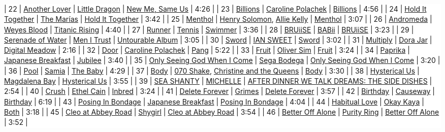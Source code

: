 | 22 | [Another Lover](https://open.spotify.com/track/5duZe3kHUqNENd97WYqmYL) | [Little Dragon](https://open.spotify.com/artist/6Tyzp9KzpiZ04DABQoedps) | [New Me, Same Us](https://open.spotify.com/album/3PuofR78j1BFBGBrNCCYUF) | 4:26 |
| 23 | [Billions](https://open.spotify.com/track/4gsdYgnktO0jmKEVoL8kfm) | [Caroline Polachek](https://open.spotify.com/artist/4Ge8xMJNwt6EEXOzVXju9a) | [Billions](https://open.spotify.com/album/4DpAPqdJ1jVhoWZrxWLRH5) | 4:56 |
| 24 | [Hold It Together](https://open.spotify.com/track/6gJ2H930mAD1zRqmoFiE4W) | [The Marías](https://open.spotify.com/artist/2sSGPbdZJkaSE2AbcGOACx) | [Hold It Together](https://open.spotify.com/album/06ToGOGFYkUkABJgpx3Mbb) | 3:42 |
| 25 | [Menthol](https://open.spotify.com/track/1o98t1JlVOEvRmvJsMO9XQ) | [Henry Solomon](https://open.spotify.com/artist/65dR9mWSEKojt3aFbevjrR), [Allie Kelly](https://open.spotify.com/artist/0gKECB5Bx3IyzmQmoaPkac) | [Menthol](https://open.spotify.com/album/5TqhNUbiyr1U4aUsaBcRSW) | 3:07 |
| 26 | [Andromeda](https://open.spotify.com/track/51EMSRpNm9Rg5rGViVCczv) | [Weyes Blood](https://open.spotify.com/artist/3Uqu1mEdkUJxPe7s31n1M9) | [Titanic Rising](https://open.spotify.com/album/0Cuqhgy8vm96JEkBY3polk) | 4:40 |
| 27 | [Runner](https://open.spotify.com/track/2FLW1FnWZxGUuiDgsLDGOG) | [Tennis](https://open.spotify.com/artist/1ybAN3utgdoUL1MUCtH4QM) | [Swimmer](https://open.spotify.com/album/3vghyeIx26jtU7DdAW2bEb) | 3:36 |
| 28 | [BRUiiSE](https://open.spotify.com/track/09VPvD4ZZH18kczzJRaWbZ) | [BABii](https://open.spotify.com/artist/30qGwXnygZNCzxjN7QsIR0) | [BRUiiSE](https://open.spotify.com/album/0UZ9wd9bHZmAr9dxOE2QGy) | 3:23 |
| 29 | [Serenade of Water](https://open.spotify.com/track/5tt7O3V5vwf8ltkr1Wgxrf) | [Men I Trust](https://open.spotify.com/artist/3zmfs9cQwzJl575W1ZYXeT) | [Untourable Album](https://open.spotify.com/album/7FkJxlcljM6Ix0pC2JSNOE) | 3:05 |
| 30 | [Sword](https://open.spotify.com/track/1JD7KawV8TrUPz0aDUrTwA) | [IAN SWEET](https://open.spotify.com/artist/6mrOjLZyPub9LcecUarcMD) | [Sword](https://open.spotify.com/album/3Rp4BZIa3FPB1KV8bpinZm) | 3:02 |
| 31 | [Multiply](https://open.spotify.com/track/7epHw01JrUjS1kKdxdENTE) | [Dora Jar](https://open.spotify.com/artist/4V30Q8ACPdJCcAmAYibfrH) | [Digital Meadow](https://open.spotify.com/album/1Hs5SAioUMz5JA1qw8zrmZ) | 2:16 |
| 32 | [Door](https://open.spotify.com/track/5YIVVzQcJG7pFhyNo0Ytlh) | [Caroline Polachek](https://open.spotify.com/artist/4Ge8xMJNwt6EEXOzVXju9a) | [Pang](https://open.spotify.com/album/4ClyeVlAKJJViIyfVW0yQD) | 5:22 |
| 33 | [Fruit](https://open.spotify.com/track/5n3NzdPWuSsRbYEObAdXqr) | [Oliver Sim](https://open.spotify.com/artist/4KDu9uqzqseVCpQXMa8Pvm) | [Fruit](https://open.spotify.com/album/7sgoUuA9bA0lJYSw1PgbkT) | 3:24 |
| 34 | [Paprika](https://open.spotify.com/track/3zyqphgXvgHe436IMKeey3) | [Japanese Breakfast](https://open.spotify.com/artist/7MoIc5s9KXolCBH1fy9kkw) | [Jubilee](https://open.spotify.com/album/1uD1kdwTWH1DZQZqGKz6rY) | 3:40 |
| 35 | [Only Seeing God When I Come](https://open.spotify.com/track/246uGXcZCyt1LU51g4tF0h) | [Sega Bodega](https://open.spotify.com/artist/1ZvF4Sgnre3Rk2CpiNy077) | [Only Seeing God When I Come](https://open.spotify.com/album/153LnNx4K13kgByWnP0yHK) | 3:20 |
| 36 | [Pool](https://open.spotify.com/track/5d1AGB455kWMjmtOQLx7Pg) | [Samia](https://open.spotify.com/artist/1Uk1GyijF6fSfX4mWq5bfR) | [The Baby](https://open.spotify.com/album/3mreobGzuqYw5lVcUaAlG2) | 4:29 |
| 37 | [Body](https://open.spotify.com/track/45jFhmLaKBWOT0lvFsezaC) | [070 Shake](https://open.spotify.com/artist/12Zk1DFhCbHY6v3xep2ZjI), [Christine and the Queens](https://open.spotify.com/artist/04vj3iPUiVh5melWr0w3xT) | [Body](https://open.spotify.com/album/0MKbgbnqz8YcDCl4uvSSWk) | 3:30 |
| 38 | [Hysterical Us](https://open.spotify.com/track/6xhBaQpuBF2jdiDuropTBy) | [Magdalena Bay](https://open.spotify.com/artist/1oPRcJUkloHaRLYx0olBLJ) | [Hysterical Us](https://open.spotify.com/album/13A6KzgqTLdutNm7yn0OMX) | 3:55 |
| 39 | [SEA SHANTY](https://open.spotify.com/track/5XyQzmLLwHtPbwRjNoec2z) | [MICHELLE](https://open.spotify.com/artist/4yYvor6Rq4fG82J1L47DYp) | [AFTER DINNER WE TALK DREAMS: THE SIDE DISHES](https://open.spotify.com/album/7t3CYSKXmlMDUMGwOhbOQ0) | 2:54 |
| 40 | [Crush](https://open.spotify.com/track/2O1bAhJCHW0E3uuoWzRrGi) | [Ethel Cain](https://open.spotify.com/artist/0avMDS4HyoCEP6RqZJWpY2) | [Inbred](https://open.spotify.com/album/1Q4UcRCYPn6u0pNHioOYjs) | 3:24 |
| 41 | [Delete Forever](https://open.spotify.com/track/5B1qeFOEeUCMudPEVeasHp) | [Grimes](https://open.spotify.com/artist/053q0ukIDRgzwTr4vNSwab) | [Delete Forever](https://open.spotify.com/album/5OKalQQmeRzxR9YIWsrbzL) | 3:57 |
| 42 | [Birthday](https://open.spotify.com/track/5ZPri1behLoQ6UhTcGsTth) | [Causeway](https://open.spotify.com/artist/3V6PIgndeEbvQu6ThnLQ5i) | [Birthday](https://open.spotify.com/album/6Jgc40cCjr52k0BIi8lfPh) | 6:19 |
| 43 | [Posing In Bondage](https://open.spotify.com/track/1hAELGsPupvsffkG4tj9gu) | [Japanese Breakfast](https://open.spotify.com/artist/7MoIc5s9KXolCBH1fy9kkw) | [Posing In Bondage](https://open.spotify.com/album/6wm7glP4VOZntyLRsh7CTd) | 4:04 |
| 44 | [Habitual Love](https://open.spotify.com/track/5JOnQCQ9OGn7hY23aCkdlL) | [Okay Kaya](https://open.spotify.com/artist/7d64ZVOXg02y73HB5UMqkb) | [Both](https://open.spotify.com/album/0hox2EUyClXESGW5BupW8F) | 3:18 |
| 45 | [Cleo at Abbey Road](https://open.spotify.com/track/3b2Cti7tr0bZGmOI8pZsuk) | [Shygirl](https://open.spotify.com/artist/3M3wTTCDwicRubwMyHyEDy) | [Cleo at Abbey Road](https://open.spotify.com/album/3kZ3L3D6paw2abdWW88LGn) | 3:54 |
| 46 | [Better Off Alone](https://open.spotify.com/track/5J9y36dALxOozE4aZjAL1j) | [Purity Ring](https://open.spotify.com/artist/1TtJ8j22Roc24e2Jx3OcU4) | [Better Off Alone](https://open.spotify.com/album/7JsNiZN7qYUOwBmWRvk9EK) | 3:52 |
